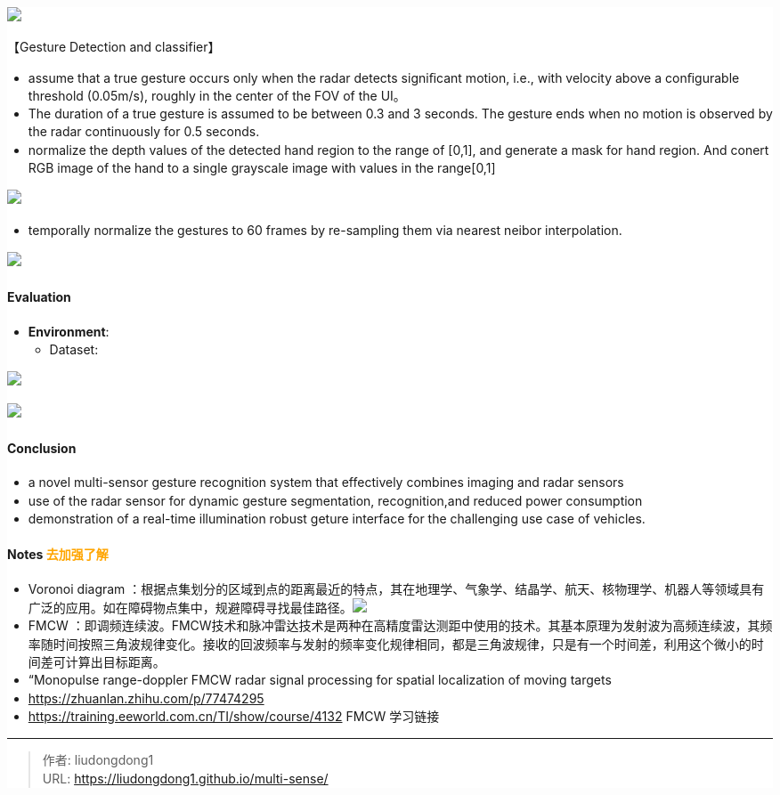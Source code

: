 ![](https://lddpicture.oss-cn-beijing.aliyuncs.com/picture/image-20200313171052341.png)

【Gesture Detection and classifier】

- assume that a true gesture occurs only when the radar detects signiﬁcant motion, i.e., with velocity above a conﬁgurable threshold (0.05m/s), roughly in the center of the FOV of the UI。
- The duration of a true gesture is assumed to be between 0.3 and 3 seconds. The gesture ends when no motion is observed by the radar continuously for 0.5 seconds. 
- normalize the depth values of the detected hand region to the range of [0,1], and generate a mask for hand region. And conert RGB image of the hand to a single grayscale image with values in the range[0,1]

![](https://lddpicture.oss-cn-beijing.aliyuncs.com/picture/image-20200313171445019.png)

- temporally normalize the gestures to 60 frames by re-sampling them via nearest neibor interpolation.

![](https://lddpicture.oss-cn-beijing.aliyuncs.com/picture/image-20200313171637448.png)

#### Evaluation

  - **Environment**:   
    - Dataset: 

![](https://lddpicture.oss-cn-beijing.aliyuncs.com/picture/image-20200313171706749.png)

![](https://lddpicture.oss-cn-beijing.aliyuncs.com/picture/image-20200313171715796.png)

#### Conclusion

- a novel multi-sensor gesture recognition system that effectively combines imaging and radar sensors
- use of the radar sensor for dynamic gesture segmentation, recognition,and reduced power consumption
- demonstration of a real-time illumination robust geture interface for the challenging use case of vehicles.

#### Notes <font color=orange>去加强了解</font>

  - Voronoi diagram ：根据点集划分的区域到点的距离最近的特点，其在地理学、气象学、结晶学、航天、核物理学、机器人等领域具有广泛的应用。如在障碍物点集中，规避障碍寻找最佳路径。![](https://lddpicture.oss-cn-beijing.aliyuncs.com/picture/image-20200313181217743.png)
  - FMCW ：即调频连续波。FMCW技术和脉冲雷达技术是两种在高精度雷达测距中使用的技术。其基本原理为发射波为高频连续波，其频率随时间按照三角波规律变化。接收的回波频率与发射的频率变化规律相同，都是三角波规律，只是有一个时间差，利用这个微小的时间差可计算出目标距离。
  - “Monopulse range-doppler FMCW radar signal processing for spatial localization of moving targets
  - https://zhuanlan.zhihu.com/p/77474295  
  - https://training.eeworld.com.cn/TI/show/course/4132  FMCW 学习链接



---

> 作者: liudongdong1  
> URL: https://liudongdong1.github.io/multi-sense/  


